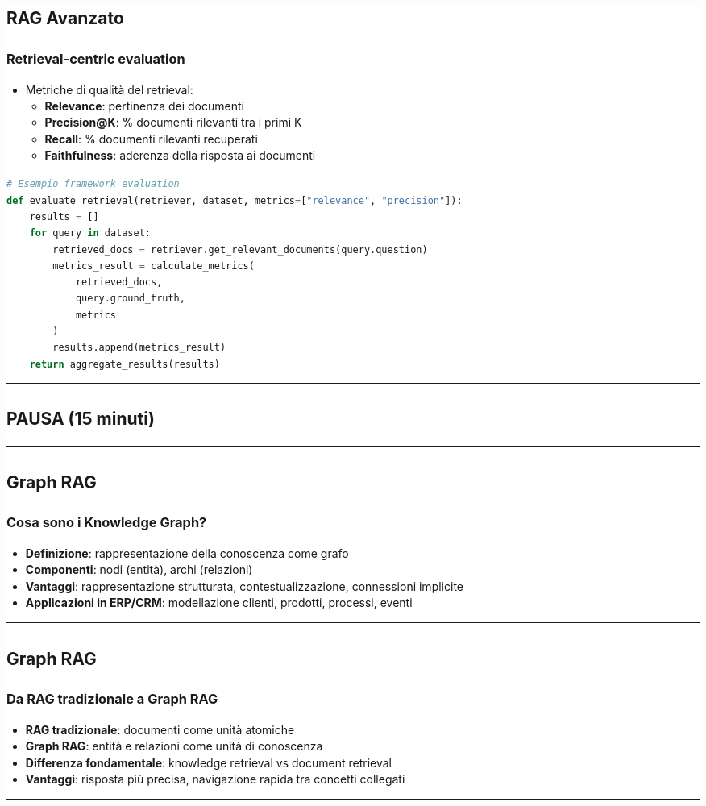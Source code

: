 
## RAG Avanzato

### Retrieval-centric evaluation
- Metriche di qualità del retrieval:
  - **Relevance**: pertinenza dei documenti
  - **Precision@K**: % documenti rilevanti tra i primi K
  - **Recall**: % documenti rilevanti recuperati
  - **Faithfulness**: aderenza della risposta ai documenti

```python
# Esempio framework evaluation
def evaluate_retrieval(retriever, dataset, metrics=["relevance", "precision"]):
    results = []
    for query in dataset:
        retrieved_docs = retriever.get_relevant_documents(query.question)
        metrics_result = calculate_metrics(
            retrieved_docs, 
            query.ground_truth,
            metrics
        )
        results.append(metrics_result)
    return aggregate_results(results)
```

---

## PAUSA (15 minuti)

---

## Graph RAG

### Cosa sono i Knowledge Graph?
- **Definizione**: rappresentazione della conoscenza come grafo
- **Componenti**: nodi (entità), archi (relazioni)
- **Vantaggi**: rappresentazione strutturata, contestualizzazione, connessioni implicite
- **Applicazioni in ERP/CRM**: modellazione clienti, prodotti, processi, eventi

---

## Graph RAG

### Da RAG tradizionale a Graph RAG
- **RAG tradizionale**: documenti come unità atomiche
- **Graph RAG**: entità e relazioni come unità di conoscenza
- **Differenza fondamentale**: knowledge retrieval vs document retrieval
- **Vantaggi**: risposta più precisa, navigazione rapida tra concetti collegati

---
